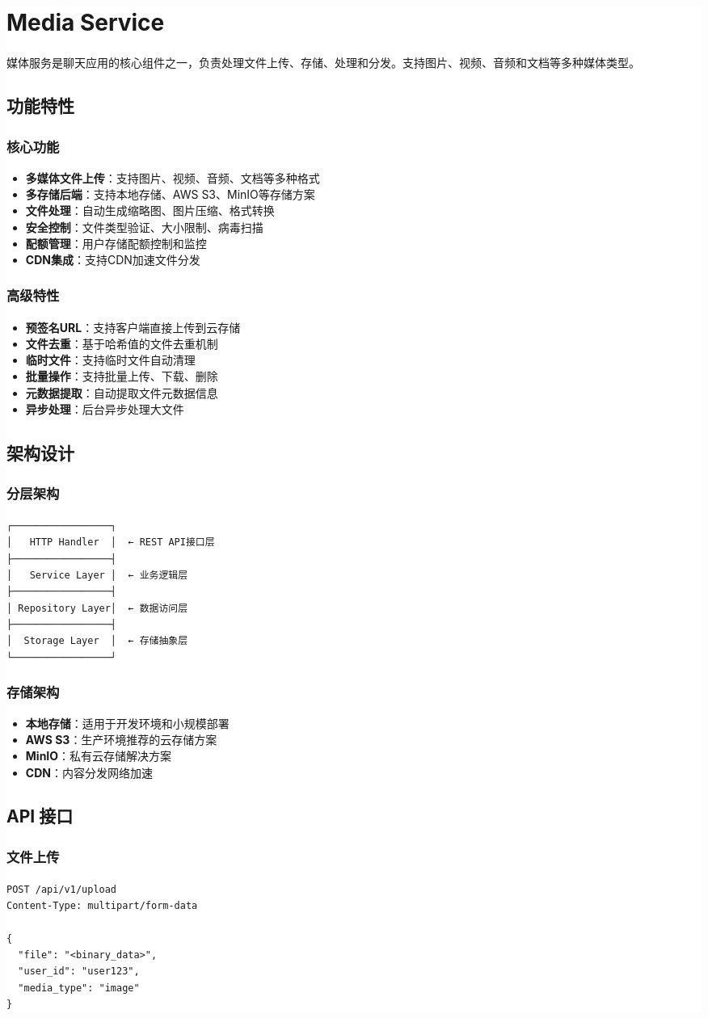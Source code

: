 # Media Service

媒体服务是聊天应用的核心组件之一，负责处理文件上传、存储、处理和分发。支持图片、视频、音频和文档等多种媒体类型。

## 功能特性

### 核心功能
- **多媒体文件上传**：支持图片、视频、音频、文档等多种格式
- **多存储后端**：支持本地存储、AWS S3、MinIO等存储方案
- **文件处理**：自动生成缩略图、图片压缩、格式转换
- **安全控制**：文件类型验证、大小限制、病毒扫描
- **配额管理**：用户存储配额控制和监控
- **CDN集成**：支持CDN加速文件分发

### 高级特性
- **预签名URL**：支持客户端直接上传到云存储
- **文件去重**：基于哈希值的文件去重机制
- **临时文件**：支持临时文件自动清理
- **批量操作**：支持批量上传、下载、删除
- **元数据提取**：自动提取文件元数据信息
- **异步处理**：后台异步处理大文件

## 架构设计

### 分层架构
```
┌─────────────────┐
│   HTTP Handler  │  ← REST API接口层
├─────────────────┤
│   Service Layer │  ← 业务逻辑层
├─────────────────┤
│ Repository Layer│  ← 数据访问层
├─────────────────┤
│  Storage Layer  │  ← 存储抽象层
└─────────────────┘
```

### 存储架构
- **本地存储**：适用于开发环境和小规模部署
- **AWS S3**：生产环境推荐的云存储方案
- **MinIO**：私有云存储解决方案
- **CDN**：内容分发网络加速

## API 接口

### 文件上传
```http
POST /api/v1/upload
Content-Type: multipart/form-data

{
  "file": "<binary_data>",
  "user_id": "user123",
  "media_type": "image"
}
```
